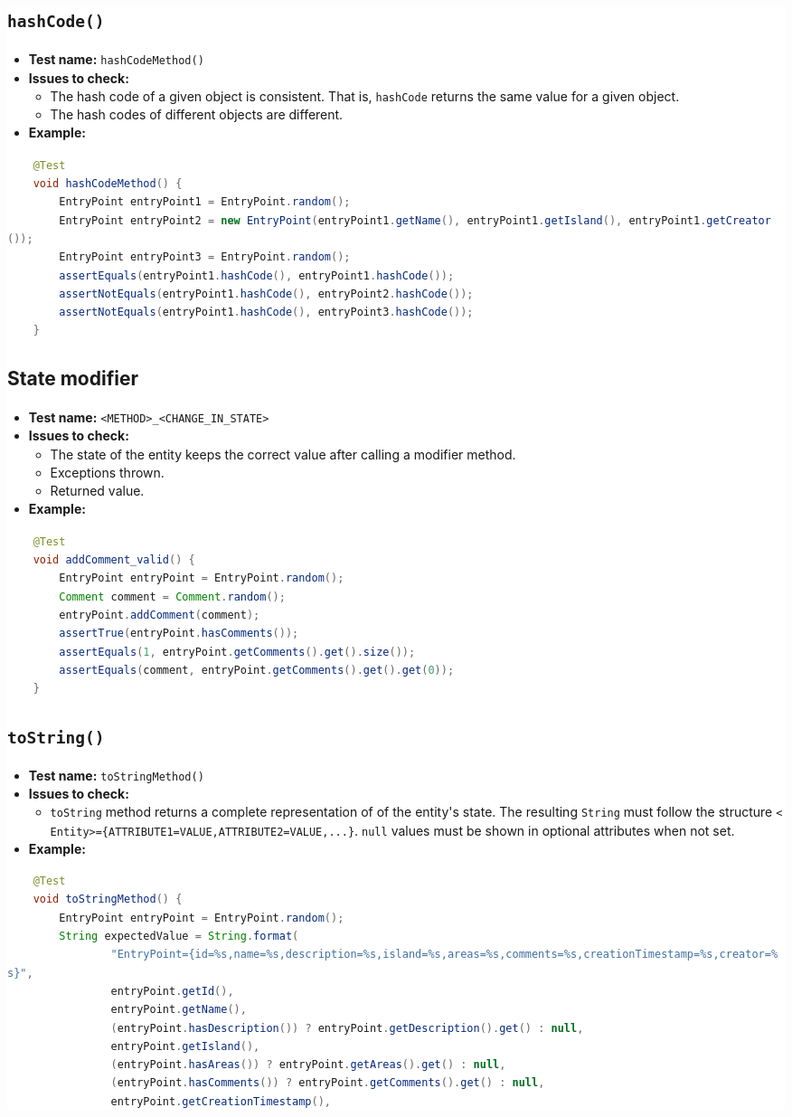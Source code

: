 ## `hashCode()`

* **Test name:** `hashCodeMethod()` 
* **Issues to check:**
  * The hash code of a given object is consistent. That is, `hashCode` returns the same value for a given object.
  * The hash codes of different objects are different.
* **Example:**
```java
    @Test
    void hashCodeMethod() {
        EntryPoint entryPoint1 = EntryPoint.random();
        EntryPoint entryPoint2 = new EntryPoint(entryPoint1.getName(), entryPoint1.getIsland(), entryPoint1.getCreator());
        EntryPoint entryPoint3 = EntryPoint.random();
        assertEquals(entryPoint1.hashCode(), entryPoint1.hashCode());
        assertNotEquals(entryPoint1.hashCode(), entryPoint2.hashCode());
        assertNotEquals(entryPoint1.hashCode(), entryPoint3.hashCode());
    }
```

## State modifier

* **Test name:** `<METHOD>_<CHANGE_IN_STATE>`
* **Issues to check:**
  * The state of the entity keeps the correct value after calling a modifier method. 
  * Exceptions thrown.
  * Returned value.
* **Example:**
```java
    @Test
    void addComment_valid() {
        EntryPoint entryPoint = EntryPoint.random();
        Comment comment = Comment.random();
        entryPoint.addComment(comment);
        assertTrue(entryPoint.hasComments());
        assertEquals(1, entryPoint.getComments().get().size());
        assertEquals(comment, entryPoint.getComments().get().get(0));
    }
```

## `toString()`

* **Test name:** `toStringMethod()`
* **Issues to check:**
  * `toString` method returns a complete representation of of the entity's state. The resulting `String` must follow the structure `<Entity>={ATTRIBUTE1=VALUE,ATTRIBUTE2=VALUE,...}`. `null` values must be shown in optional attributes when not set.
* **Example:**
```java
    @Test
    void toStringMethod() {
        EntryPoint entryPoint = EntryPoint.random();
        String expectedValue = String.format(
                "EntryPoint={id=%s,name=%s,description=%s,island=%s,areas=%s,comments=%s,creationTimestamp=%s,creator=%s}",
                entryPoint.getId(),
                entryPoint.getName(),
                (entryPoint.hasDescription()) ? entryPoint.getDescription().get() : null,
                entryPoint.getIsland(),
                (entryPoint.hasAreas()) ? entryPoint.getAreas().get() : null,
                (entryPoint.hasComments()) ? entryPoint.getComments().get() : null,
                entryPoint.getCreationTimestamp(),
```
